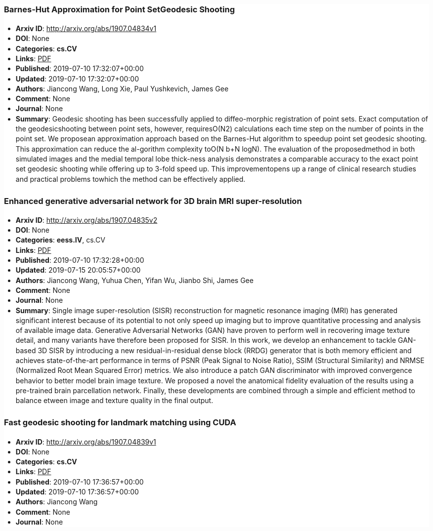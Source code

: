 

### Barnes-Hut Approximation for Point SetGeodesic Shooting
- **Arxiv ID**: http://arxiv.org/abs/1907.04834v1
- **DOI**: None
- **Categories**: **cs.CV**
- **Links**: [PDF](http://arxiv.org/pdf/1907.04834v1)
- **Published**: 2019-07-10 17:32:07+00:00
- **Updated**: 2019-07-10 17:32:07+00:00
- **Authors**: Jiancong Wang, Long Xie, Paul Yushkevich, James Gee
- **Comment**: None
- **Journal**: None
- **Summary**: Geodesic shooting has been successfully applied to diffeo-morphic registration of point sets. Exact computation of the geodesicshooting between point sets, however, requiresO(N2) calculations each time step on the number of points in the point set. We proposean approximation approach based on the Barnes-Hut algorithm to speedup point set geodesic shooting. This approximation can reduce the al-gorithm complexity toO(N b+N logN). The evaluation of the proposedmethod in both simulated images and the medial temporal lobe thick-ness analysis demonstrates a comparable accuracy to the exact point set geodesic shooting while offering up to 3-fold speed up. This improvementopens up a range of clinical research studies and practical problems towhich the method can be effectively applied.



### Enhanced generative adversarial network for 3D brain MRI super-resolution
- **Arxiv ID**: http://arxiv.org/abs/1907.04835v2
- **DOI**: None
- **Categories**: **eess.IV**, cs.CV
- **Links**: [PDF](http://arxiv.org/pdf/1907.04835v2)
- **Published**: 2019-07-10 17:32:28+00:00
- **Updated**: 2019-07-15 20:05:57+00:00
- **Authors**: Jiancong Wang, Yuhua Chen, Yifan Wu, Jianbo Shi, James Gee
- **Comment**: None
- **Journal**: None
- **Summary**: Single image super-resolution (SISR) reconstruction for magnetic resonance imaging (MRI) has generated significant interest because of its potential to not only speed up imaging but to improve quantitative processing and analysis of available image data. Generative Adversarial Networks (GAN) have proven to perform well in recovering image texture detail, and many variants have therefore been proposed for SISR. In this work, we develop an enhancement to tackle GAN-based 3D SISR by introducing a new residual-in-residual dense block (RRDG) generator that is both memory efficient and achieves state-of-the-art performance in terms of PSNR (Peak Signal to Noise Ratio), SSIM (Structural Similarity) and NRMSE (Normalized Root Mean Squared Error) metrics. We also introduce a patch GAN discriminator with improved convergence behavior to better model brain image texture. We proposed a novel the anatomical fidelity evaluation of the results using a pre-trained brain parcellation network. Finally, these developments are combined through a simple and efficient method to balance etween image and texture quality in the final output.



### Fast geodesic shooting for landmark matching using CUDA
- **Arxiv ID**: http://arxiv.org/abs/1907.04839v1
- **DOI**: None
- **Categories**: **cs.CV**
- **Links**: [PDF](http://arxiv.org/pdf/1907.04839v1)
- **Published**: 2019-07-10 17:36:57+00:00
- **Updated**: 2019-07-10 17:36:57+00:00
- **Authors**: Jiancong Wang
- **Comment**: None
- **Journal**: None